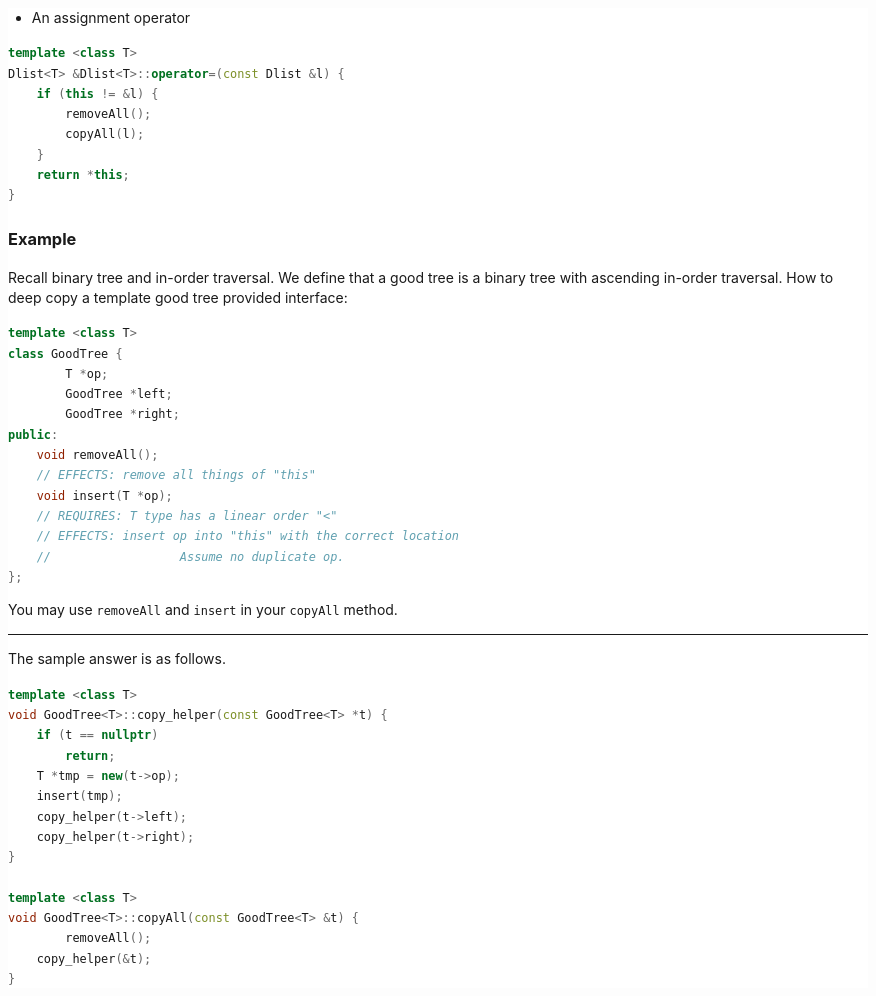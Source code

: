 * An assignment operator

```c++
template <class T>
Dlist<T> &Dlist<T>::operator=(const Dlist &l) {
    if (this != &l) {
        removeAll();
        copyAll(l);
    }
    return *this;
}
```

### Example

Recall binary tree and in-order traversal. We define that a good tree is a binary tree with ascending in-order traversal. How to deep copy a template good tree provided interface:

```c++
template <class T> 
class GoodTree { 
		T *op; 
		GoodTree *left; 
		GoodTree *right; 
public:
  	void removeAll(); 
  	// EFFECTS: remove all things of "this" 
  	void insert(T *op); 
  	// REQUIRES: T type has a linear order "<" 
  	// EFFECTS: insert op into "this" with the correct location
  	//					Assume no duplicate op.
};
```

You may use `removeAll` and `insert` in your `copyAll` method.

---

The sample answer is as follows.

```c++
template <class T> 
void GoodTree<T>::copy_helper(const GoodTree<T> *t) { 
  	if (t == nullptr) 
      	return; 
  	T *tmp = new(t->op); 
  	insert(tmp); 
  	copy_helper(t->left); 
  	copy_helper(t->right); 
}

template <class T> 
void GoodTree<T>::copyAll(const GoodTree<T> &t) {
		removeAll();
  	copy_helper(&t); 
}
```
